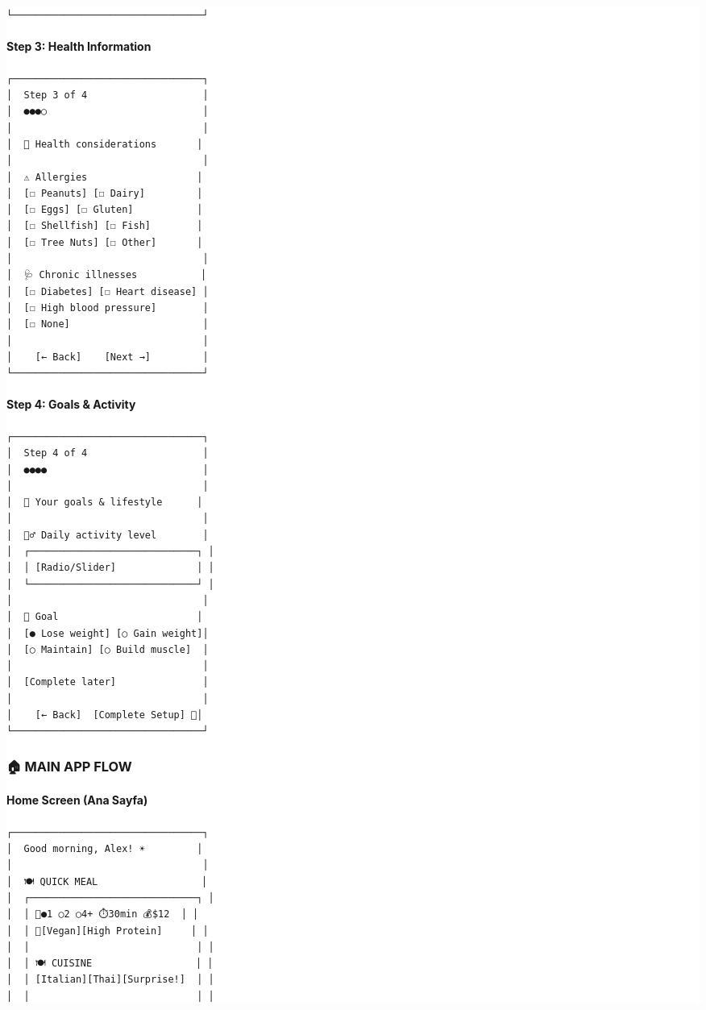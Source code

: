 ```
└─────────────────────────────────┘
```

#### Step 3: Health Information
```
┌─────────────────────────────────┐
│  Step 3 of 4                    │
│  ●●●○                           │
│                                 │
│  🏥 Health considerations       │
│                                 │
│  ⚠️ Allergies                   │
│  [☐ Peanuts] [☐ Dairy]         │
│  [☐ Eggs] [☐ Gluten]           │
│  [☐ Shellfish] [☐ Fish]        │
│  [☐ Tree Nuts] [☐ Other]       │
│                                 │
│  🩺 Chronic illnesses           │
│  [☐ Diabetes] [☐ Heart disease] │
│  [☐ High blood pressure]        │
│  [☐ None]                       │
│                                 │
│    [← Back]    [Next →]         │
└─────────────────────────────────┘
```

#### Step 4: Goals & Activity
```
┌─────────────────────────────────┐
│  Step 4 of 4                    │
│  ●●●●                           │
│                                 │
│  🎯 Your goals & lifestyle      │
│                                 │
│  🏃‍♂️ Daily activity level        │
│  ┌─────────────────────────────┐ │
│  │ [Radio/Slider]              │ │
│  └─────────────────────────────┘ │
│                                 │
│  🎯 Goal                        │
│  [● Lose weight] [○ Gain weight]│
│  [○ Maintain] [○ Build muscle]  │
│                                 │
│  [Complete later]               │
│                                 │
│    [← Back]  [Complete Setup] 🎉│
└─────────────────────────────────┘
```

### 🏠 MAIN APP FLOW

#### Home Screen (Ana Sayfa)
```
┌─────────────────────────────────┐
│  Good morning, Alex! ☀️         │
│                                 │
│  🍽️ QUICK MEAL                  │
│  ┌─────────────────────────────┐ │
│  │ 👤●1 ○2 ○4+ ⏱️30min 💰$12  │ │
│  │ 🌱[Vegan][High Protein]     │ │
│  │                             │ │
│  │ 🍽️ CUISINE                  │ │
│  │ [Italian][Thai][Surprise!]  │ │
│  │                             │ │
```